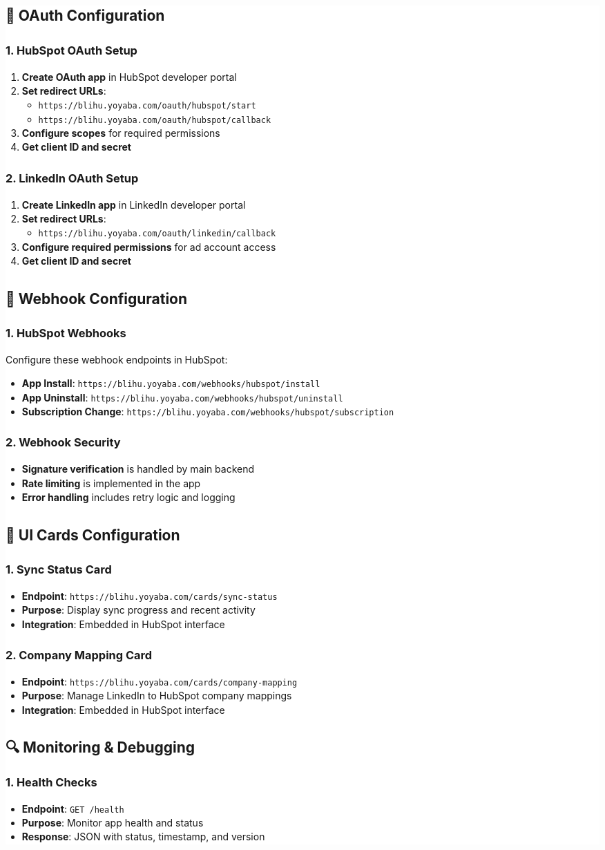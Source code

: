 ## 🔐 OAuth Configuration

### 1. HubSpot OAuth Setup
1. **Create OAuth app** in HubSpot developer portal
2. **Set redirect URLs**:
   - `https://blihu.yoyaba.com/oauth/hubspot/start`
   - `https://blihu.yoyaba.com/oauth/hubspot/callback`
3. **Configure scopes** for required permissions
4. **Get client ID and secret**

### 2. LinkedIn OAuth Setup
1. **Create LinkedIn app** in LinkedIn developer portal
2. **Set redirect URLs**:
   - `https://blihu.yoyaba.com/oauth/linkedin/callback`
3. **Configure required permissions** for ad account access
4. **Get client ID and secret**

## 📡 Webhook Configuration

### 1. HubSpot Webhooks
Configure these webhook endpoints in HubSpot:

- **App Install**: `https://blihu.yoyaba.com/webhooks/hubspot/install`
- **App Uninstall**: `https://blihu.yoyaba.com/webhooks/hubspot/uninstall`
- **Subscription Change**: `https://blihu.yoyaba.com/webhooks/hubspot/subscription`

### 2. Webhook Security
- **Signature verification** is handled by main backend
- **Rate limiting** is implemented in the app
- **Error handling** includes retry logic and logging

## 🎨 UI Cards Configuration

### 1. Sync Status Card
- **Endpoint**: `https://blihu.yoyaba.com/cards/sync-status`
- **Purpose**: Display sync progress and recent activity
- **Integration**: Embedded in HubSpot interface

### 2. Company Mapping Card
- **Endpoint**: `https://blihu.yoyaba.com/cards/company-mapping`
- **Purpose**: Manage LinkedIn to HubSpot company mappings
- **Integration**: Embedded in HubSpot interface

## 🔍 Monitoring & Debugging

### 1. Health Checks
- **Endpoint**: `GET /health`
- **Purpose**: Monitor app health and status
- **Response**: JSON with status, timestamp, and version
